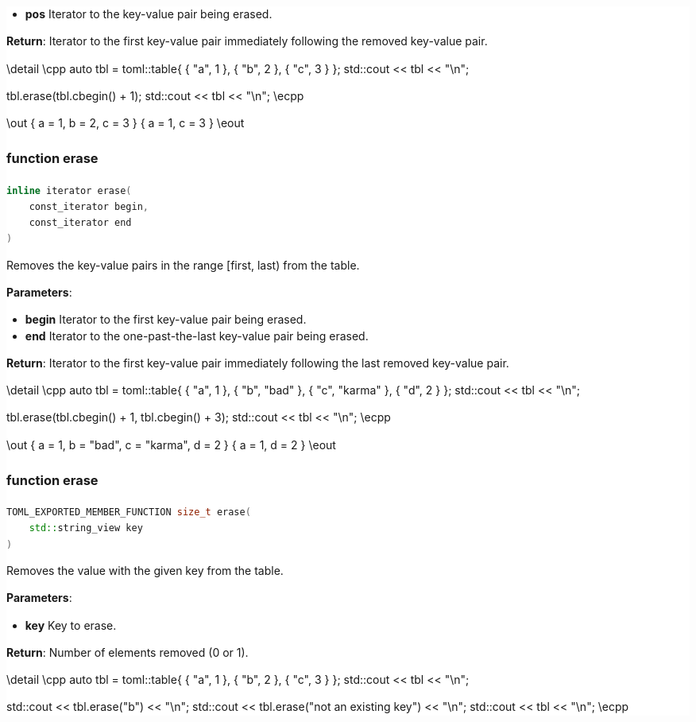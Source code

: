   * **pos** Iterator to the key-value pair being erased.


**Return**: Iterator to the first key-value pair immediately following the removed key-value pair. 

\detail \cpp auto tbl = toml::table{ { "a", 1 }, { "b", 2 }, { "c", 3 } }; std::cout << tbl << "\n";

tbl.erase(tbl.cbegin() + 1); std::cout << tbl << "\n"; \ecpp

\out { a = 1, b = 2, c = 3 } { a = 1, c = 3 } \eout


### function erase

```cpp
inline iterator erase(
    const_iterator begin,
    const_iterator end
)
```

Removes the key-value pairs in the range [first, last) from the table. 

**Parameters**: 

  * **begin** Iterator to the first key-value pair being erased. 
  * **end** Iterator to the one-past-the-last key-value pair being erased.


**Return**: Iterator to the first key-value pair immediately following the last removed key-value pair. 

\detail \cpp auto tbl = toml::table{ { "a", 1 }, { "b", "bad" }, { "c", "karma" }, { "d", 2 } }; std::cout << tbl << "\n";

tbl.erase(tbl.cbegin() + 1, tbl.cbegin() + 3); std::cout << tbl << "\n"; \ecpp

\out { a = 1, b = "bad", c = "karma", d = 2 } { a = 1, d = 2 } \eout


### function erase

```cpp
TOML_EXPORTED_MEMBER_FUNCTION size_t erase(
    std::string_view key
)
```

Removes the value with the given key from the table. 

**Parameters**: 

  * **key** Key to erase.


**Return**: Number of elements removed (0 or 1). 

\detail \cpp auto tbl = toml::table{ { "a", 1 }, { "b", 2 }, { "c", 3 } }; std::cout << tbl << "\n";

std::cout << tbl.erase("b") << "\n"; std::cout << tbl.erase("not an existing key") << "\n"; std::cout << tbl << "\n"; \ecpp
